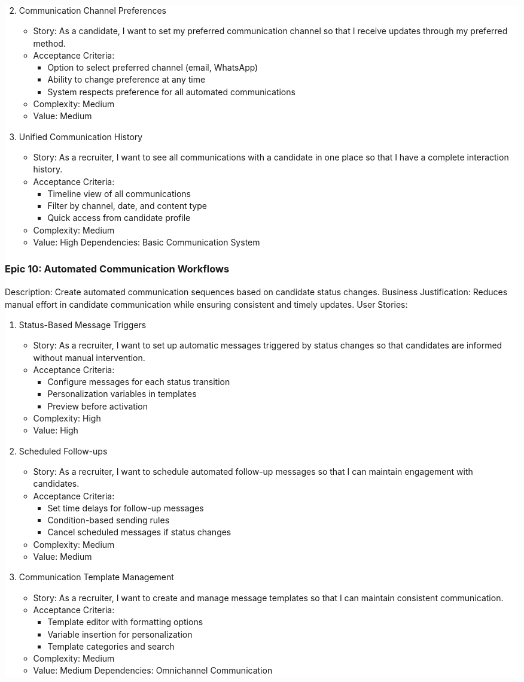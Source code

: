 2. Communication Channel Preferences

   - Story: As a candidate, I want to set my preferred communication channel so that I receive updates through my preferred method.
   - Acceptance Criteria:
     - Option to select preferred channel (email, WhatsApp)
     - Ability to change preference at any time
     - System respects preference for all automated communications
   - Complexity: Medium
   - Value: Medium

3. Unified Communication History
   - Story: As a recruiter, I want to see all communications with a candidate in one place so that I have a complete interaction history.
   - Acceptance Criteria:
     - Timeline view of all communications
     - Filter by channel, date, and content type
     - Quick access from candidate profile
   - Complexity: Medium
   - Value: High
     Dependencies: Basic Communication System

### Epic 10: Automated Communication Workflows

Description: Create automated communication sequences based on candidate status changes. Business Justification: Reduces manual effort in candidate communication while ensuring consistent and timely updates.
User Stories:

1. Status-Based Message Triggers

   - Story: As a recruiter, I want to set up automatic messages triggered by status changes so that candidates are informed without manual intervention.
   - Acceptance Criteria:
     - Configure messages for each status transition
     - Personalization variables in templates
     - Preview before activation
   - Complexity: High
   - Value: High

2. Scheduled Follow-ups

   - Story: As a recruiter, I want to schedule automated follow-up messages so that I can maintain engagement with candidates.
   - Acceptance Criteria:
     - Set time delays for follow-up messages
     - Condition-based sending rules
     - Cancel scheduled messages if status changes
   - Complexity: Medium
   - Value: Medium

3. Communication Template Management
   - Story: As a recruiter, I want to create and manage message templates so that I can maintain consistent communication.
   - Acceptance Criteria:
     - Template editor with formatting options
     - Variable insertion for personalization
     - Template categories and search
   - Complexity: Medium
   - Value: Medium
     Dependencies: Omnichannel Communication

